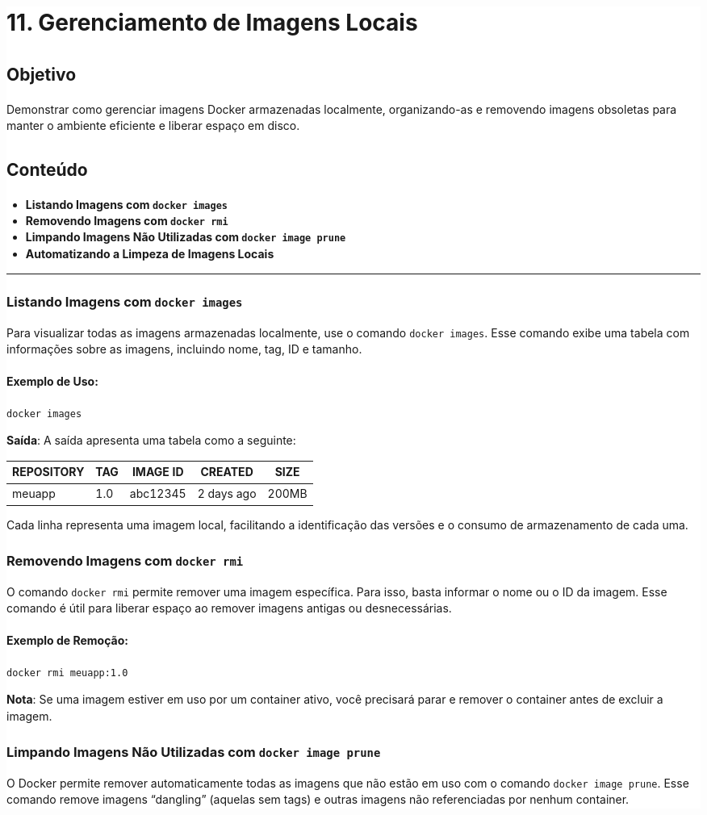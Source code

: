 
# **11. Gerenciamento de Imagens Locais**

## Objetivo
Demonstrar como gerenciar imagens Docker armazenadas localmente, organizando-as e removendo imagens obsoletas para manter o ambiente eficiente e liberar espaço em disco.

## Conteúdo
- **Listando Imagens com `docker images`**
- **Removendo Imagens com `docker rmi`**
- **Limpando Imagens Não Utilizadas com `docker image prune`**
- **Automatizando a Limpeza de Imagens Locais**

---

### **Listando Imagens com `docker images`**

Para visualizar todas as imagens armazenadas localmente, use o comando `docker images`. Esse comando exibe uma tabela com informações sobre as imagens, incluindo nome, tag, ID e tamanho.

#### **Exemplo de Uso**:
```bash
docker images
```

**Saída**:
A saída apresenta uma tabela como a seguinte:

| REPOSITORY | TAG  | IMAGE ID | CREATED  | SIZE  |
|------------|------|----------|----------|-------|
| meuapp     | 1.0  | abc12345 | 2 days ago | 200MB |

Cada linha representa uma imagem local, facilitando a identificação das versões e o consumo de armazenamento de cada uma.

### **Removendo Imagens com `docker rmi`**

O comando `docker rmi` permite remover uma imagem específica. Para isso, basta informar o nome ou o ID da imagem. Esse comando é útil para liberar espaço ao remover imagens antigas ou desnecessárias.

#### **Exemplo de Remoção**:
```bash
docker rmi meuapp:1.0
```

**Nota**: Se uma imagem estiver em uso por um container ativo, você precisará parar e remover o container antes de excluir a imagem.

### **Limpando Imagens Não Utilizadas com `docker image prune`**

O Docker permite remover automaticamente todas as imagens que não estão em uso com o comando `docker image prune`. Esse comando remove imagens “dangling” (aquelas sem tags) e outras imagens não referenciadas por nenhum container.
